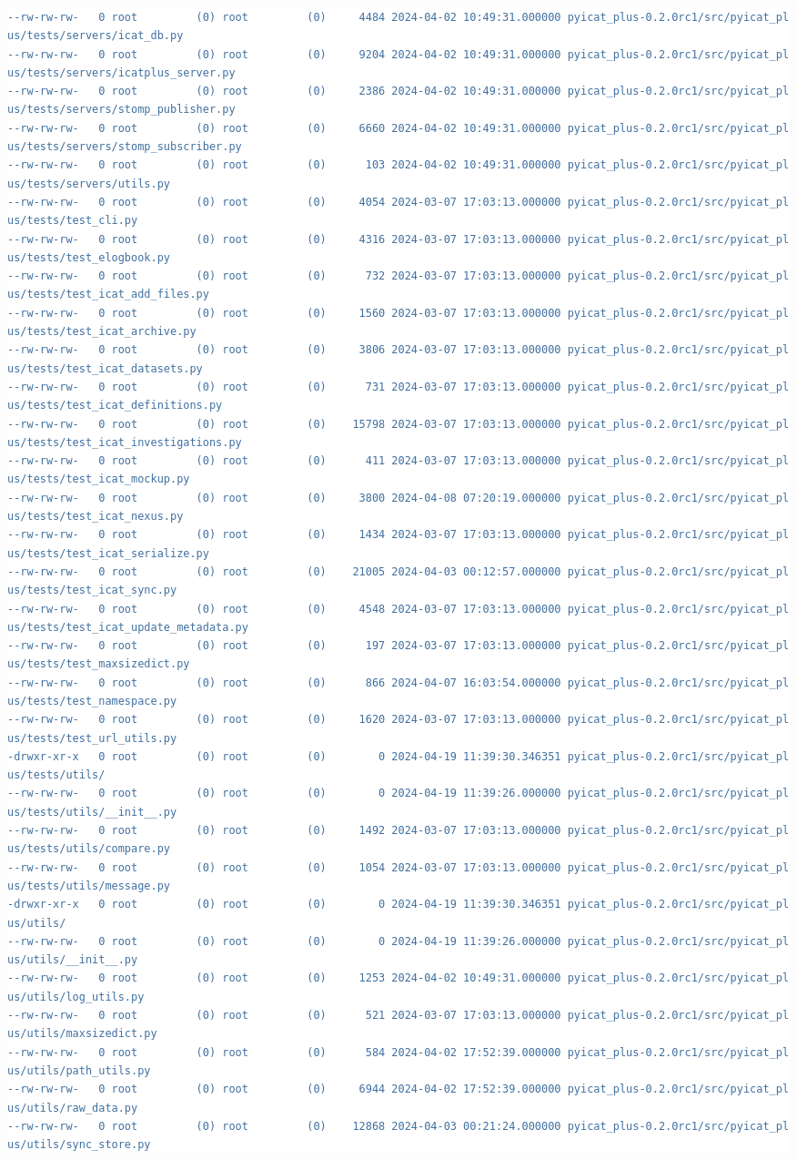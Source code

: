 ```diff
--rw-rw-rw-   0 root         (0) root         (0)     4484 2024-04-02 10:49:31.000000 pyicat_plus-0.2.0rc1/src/pyicat_plus/tests/servers/icat_db.py
--rw-rw-rw-   0 root         (0) root         (0)     9204 2024-04-02 10:49:31.000000 pyicat_plus-0.2.0rc1/src/pyicat_plus/tests/servers/icatplus_server.py
--rw-rw-rw-   0 root         (0) root         (0)     2386 2024-04-02 10:49:31.000000 pyicat_plus-0.2.0rc1/src/pyicat_plus/tests/servers/stomp_publisher.py
--rw-rw-rw-   0 root         (0) root         (0)     6660 2024-04-02 10:49:31.000000 pyicat_plus-0.2.0rc1/src/pyicat_plus/tests/servers/stomp_subscriber.py
--rw-rw-rw-   0 root         (0) root         (0)      103 2024-04-02 10:49:31.000000 pyicat_plus-0.2.0rc1/src/pyicat_plus/tests/servers/utils.py
--rw-rw-rw-   0 root         (0) root         (0)     4054 2024-03-07 17:03:13.000000 pyicat_plus-0.2.0rc1/src/pyicat_plus/tests/test_cli.py
--rw-rw-rw-   0 root         (0) root         (0)     4316 2024-03-07 17:03:13.000000 pyicat_plus-0.2.0rc1/src/pyicat_plus/tests/test_elogbook.py
--rw-rw-rw-   0 root         (0) root         (0)      732 2024-03-07 17:03:13.000000 pyicat_plus-0.2.0rc1/src/pyicat_plus/tests/test_icat_add_files.py
--rw-rw-rw-   0 root         (0) root         (0)     1560 2024-03-07 17:03:13.000000 pyicat_plus-0.2.0rc1/src/pyicat_plus/tests/test_icat_archive.py
--rw-rw-rw-   0 root         (0) root         (0)     3806 2024-03-07 17:03:13.000000 pyicat_plus-0.2.0rc1/src/pyicat_plus/tests/test_icat_datasets.py
--rw-rw-rw-   0 root         (0) root         (0)      731 2024-03-07 17:03:13.000000 pyicat_plus-0.2.0rc1/src/pyicat_plus/tests/test_icat_definitions.py
--rw-rw-rw-   0 root         (0) root         (0)    15798 2024-03-07 17:03:13.000000 pyicat_plus-0.2.0rc1/src/pyicat_plus/tests/test_icat_investigations.py
--rw-rw-rw-   0 root         (0) root         (0)      411 2024-03-07 17:03:13.000000 pyicat_plus-0.2.0rc1/src/pyicat_plus/tests/test_icat_mockup.py
--rw-rw-rw-   0 root         (0) root         (0)     3800 2024-04-08 07:20:19.000000 pyicat_plus-0.2.0rc1/src/pyicat_plus/tests/test_icat_nexus.py
--rw-rw-rw-   0 root         (0) root         (0)     1434 2024-03-07 17:03:13.000000 pyicat_plus-0.2.0rc1/src/pyicat_plus/tests/test_icat_serialize.py
--rw-rw-rw-   0 root         (0) root         (0)    21005 2024-04-03 00:12:57.000000 pyicat_plus-0.2.0rc1/src/pyicat_plus/tests/test_icat_sync.py
--rw-rw-rw-   0 root         (0) root         (0)     4548 2024-03-07 17:03:13.000000 pyicat_plus-0.2.0rc1/src/pyicat_plus/tests/test_icat_update_metadata.py
--rw-rw-rw-   0 root         (0) root         (0)      197 2024-03-07 17:03:13.000000 pyicat_plus-0.2.0rc1/src/pyicat_plus/tests/test_maxsizedict.py
--rw-rw-rw-   0 root         (0) root         (0)      866 2024-04-07 16:03:54.000000 pyicat_plus-0.2.0rc1/src/pyicat_plus/tests/test_namespace.py
--rw-rw-rw-   0 root         (0) root         (0)     1620 2024-03-07 17:03:13.000000 pyicat_plus-0.2.0rc1/src/pyicat_plus/tests/test_url_utils.py
-drwxr-xr-x   0 root         (0) root         (0)        0 2024-04-19 11:39:30.346351 pyicat_plus-0.2.0rc1/src/pyicat_plus/tests/utils/
--rw-rw-rw-   0 root         (0) root         (0)        0 2024-04-19 11:39:26.000000 pyicat_plus-0.2.0rc1/src/pyicat_plus/tests/utils/__init__.py
--rw-rw-rw-   0 root         (0) root         (0)     1492 2024-03-07 17:03:13.000000 pyicat_plus-0.2.0rc1/src/pyicat_plus/tests/utils/compare.py
--rw-rw-rw-   0 root         (0) root         (0)     1054 2024-03-07 17:03:13.000000 pyicat_plus-0.2.0rc1/src/pyicat_plus/tests/utils/message.py
-drwxr-xr-x   0 root         (0) root         (0)        0 2024-04-19 11:39:30.346351 pyicat_plus-0.2.0rc1/src/pyicat_plus/utils/
--rw-rw-rw-   0 root         (0) root         (0)        0 2024-04-19 11:39:26.000000 pyicat_plus-0.2.0rc1/src/pyicat_plus/utils/__init__.py
--rw-rw-rw-   0 root         (0) root         (0)     1253 2024-04-02 10:49:31.000000 pyicat_plus-0.2.0rc1/src/pyicat_plus/utils/log_utils.py
--rw-rw-rw-   0 root         (0) root         (0)      521 2024-03-07 17:03:13.000000 pyicat_plus-0.2.0rc1/src/pyicat_plus/utils/maxsizedict.py
--rw-rw-rw-   0 root         (0) root         (0)      584 2024-04-02 17:52:39.000000 pyicat_plus-0.2.0rc1/src/pyicat_plus/utils/path_utils.py
--rw-rw-rw-   0 root         (0) root         (0)     6944 2024-04-02 17:52:39.000000 pyicat_plus-0.2.0rc1/src/pyicat_plus/utils/raw_data.py
--rw-rw-rw-   0 root         (0) root         (0)    12868 2024-04-03 00:21:24.000000 pyicat_plus-0.2.0rc1/src/pyicat_plus/utils/sync_store.py
```